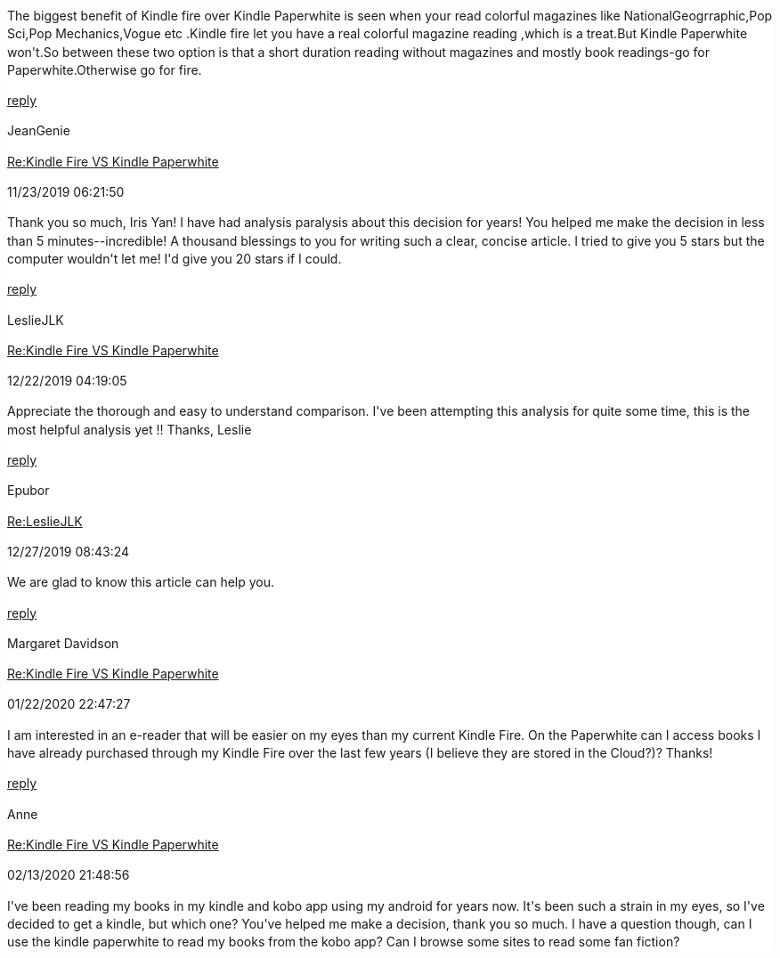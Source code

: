 The biggest benefit of Kindle fire over Kindle Paperwhite is seen when your read colorful magazines like NationalGeogrraphic,Pop Sci,Pop Mechanics,Vogue etc .Kindle fire let you have a real colorful magazine reading ,which is a treat.But Kindle Paperwhite won't.So between these two option is that a short duration reading without magazines and mostly book readings-go for Paperwhite.Otherwise go for fire.

[reply](https://tools.techidaily.com/epubor/products/) 

JeanGenie

[Re:Kindle Fire VS Kindle Paperwhite](https://tools.techidaily.com/epubor/products/)

11/23/2019 06:21:50

Thank you so much, Iris Yan! I have had analysis paralysis about this decision for years! You helped me make the decision in less than 5 minutes--incredible! A thousand blessings to you for writing such a clear, concise article. I tried to give you 5 stars but the computer wouldn't let me! I'd give you 20 stars if I could.

[reply](https://tools.techidaily.com/epubor/products/) 

LeslieJLK

[Re:Kindle Fire VS Kindle Paperwhite](https://tools.techidaily.com/epubor/products/)

12/22/2019 04:19:05

Appreciate the thorough and easy to understand comparison. I've been attempting this analysis for quite some time, this is the most helpful analysis yet !! Thanks, Leslie

[reply](https://tools.techidaily.com/epubor/products/) 

Epubor

[Re:LeslieJLK](https://tools.techidaily.com/epubor/products/)

12/27/2019 08:43:24

We are glad to know this article can help you.

[reply](https://tools.techidaily.com/epubor/products/) 

Margaret Davidson

[Re:Kindle Fire VS Kindle Paperwhite](https://tools.techidaily.com/epubor/products/)

01/22/2020 22:47:27

I am interested in an e-reader that will be easier on my eyes than my current Kindle Fire. On the Paperwhite can I access books I have already purchased through my Kindle Fire over the last few years (I believe they are stored in the Cloud?)? Thanks! 

[reply](https://tools.techidaily.com/epubor/products/) 

Anne

[Re:Kindle Fire VS Kindle Paperwhite](https://tools.techidaily.com/epubor/products/)

02/13/2020 21:48:56

I've been reading my books in my kindle and kobo app using my android for years now. It's been such a strain in my eyes, so I've decided to get a kindle, but which one? You've helped me make a decision, thank you so much. I have a question though, can I use the kindle paperwhite to read my books from the kobo app? Can I browse some sites to read some fan fiction?

